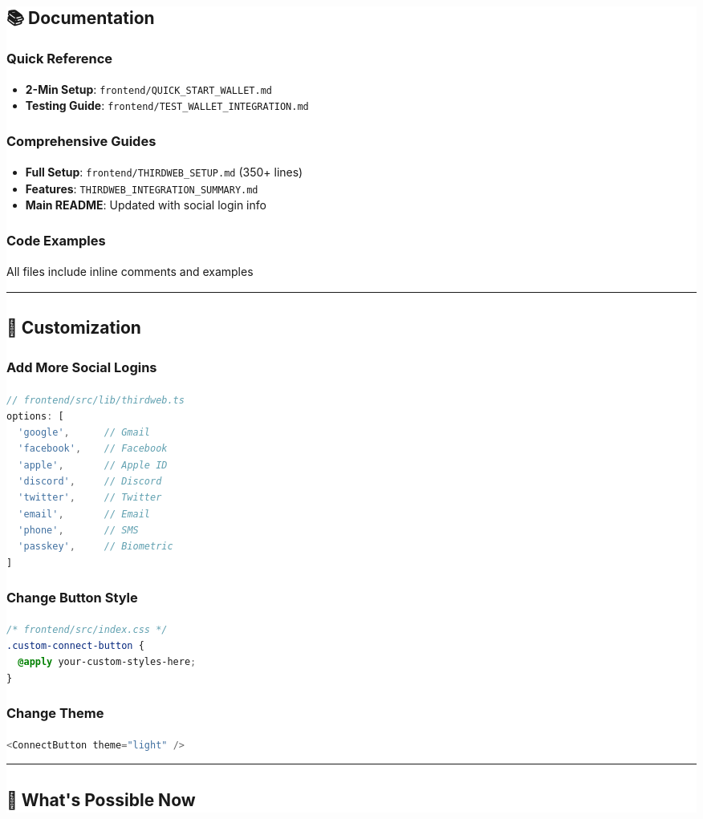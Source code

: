 ## 📚 Documentation

### Quick Reference
- **2-Min Setup**: `frontend/QUICK_START_WALLET.md`
- **Testing Guide**: `frontend/TEST_WALLET_INTEGRATION.md`

### Comprehensive Guides
- **Full Setup**: `frontend/THIRDWEB_SETUP.md` (350+ lines)
- **Features**: `THIRDWEB_INTEGRATION_SUMMARY.md`
- **Main README**: Updated with social login info

### Code Examples
All files include inline comments and examples

---

## 🎨 Customization

### Add More Social Logins
```typescript
// frontend/src/lib/thirdweb.ts
options: [
  'google',      // Gmail
  'facebook',    // Facebook
  'apple',       // Apple ID
  'discord',     // Discord
  'twitter',     // Twitter
  'email',       // Email
  'phone',       // SMS
  'passkey',     // Biometric
]
```

### Change Button Style
```css
/* frontend/src/index.css */
.custom-connect-button {
  @apply your-custom-styles-here;
}
```

### Change Theme
```typescript
<ConnectButton theme="light" />
```

---

## 🚀 What's Possible Now

